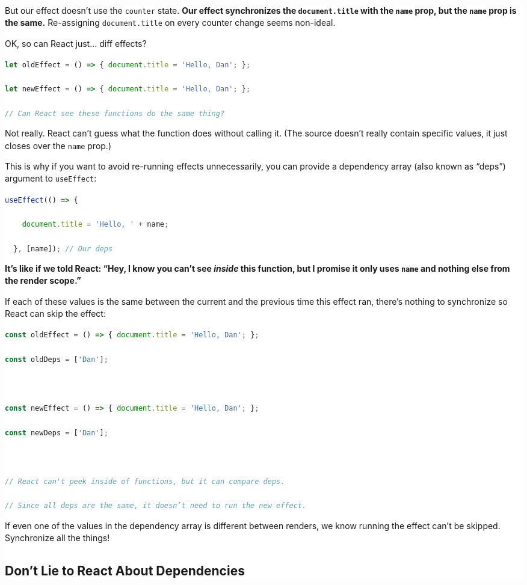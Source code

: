 But our effect doesn’t use the `counter` state. **Our effect synchronizes the `document.title` with the `name` prop, but the `name` prop is the same.** Re-assigning `document.title` on every counter change seems non-ideal.

OK, so can React just… diff effects?

```jsx
let oldEffect = () => { document.title = 'Hello, Dan'; };

let newEffect = () => { document.title = 'Hello, Dan'; };

// Can React see these functions do the same thing?
```

Not really. React can’t guess what the function does without calling it. (The source doesn’t really contain specific values, it just closes over the `name` prop.)

This is why if you want to avoid re-running effects unnecessarily, you can provide a dependency array (also known as “deps”) argument to `useEffect`:

```jsx
useEffect(() => {

    document.title = 'Hello, ' + name;

  }, [name]); // Our deps
```

**It’s like if we told React: “Hey, I know you can’t see *inside* this function, but I promise it only uses `name` and nothing else from the render scope.”**

If each of these values is the same between the current and the previous time this effect ran, there’s nothing to synchronize so React can skip the effect:

```jsx
const oldEffect = () => { document.title = 'Hello, Dan'; };

const oldDeps = ['Dan'];

 

const newEffect = () => { document.title = 'Hello, Dan'; };

const newDeps = ['Dan'];

 

// React can't peek inside of functions, but it can compare deps.

// Since all deps are the same, it doesn’t need to run the new effect.
```

If even one of the values in the dependency array is different between renders, we know running the effect can’t be skipped. Synchronize all the things!

## Don’t Lie to React About Dependencies

